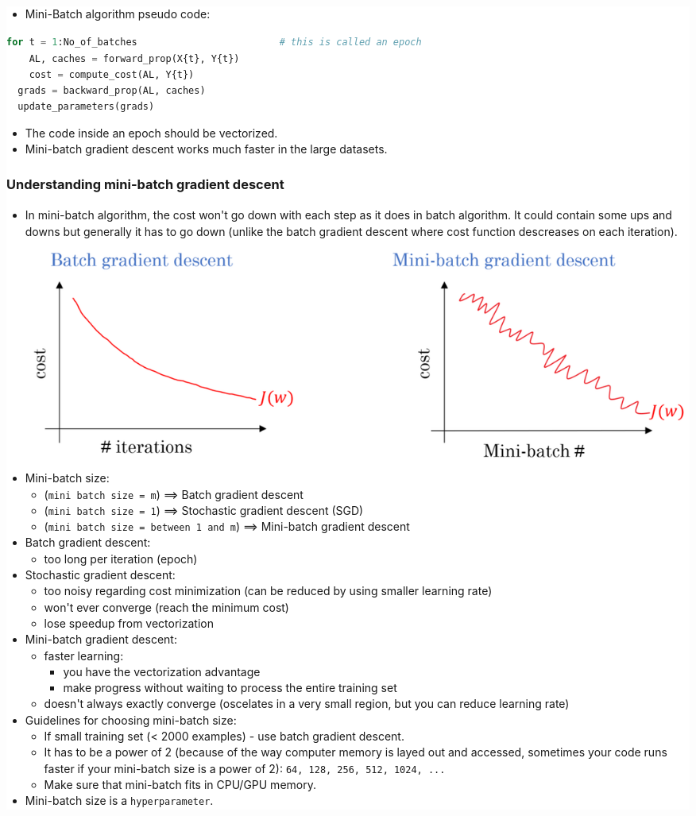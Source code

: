 - Mini-Batch algorithm pseudo code:
```python
for t = 1:No_of_batches                         # this is called an epoch
	AL, caches = forward_prop(X{t}, Y{t})
	cost = compute_cost(AL, Y{t})
  grads = backward_prop(AL, caches)
  update_parameters(grads)
```
- The code inside an epoch should be vectorized.
- Mini-batch gradient descent works much faster in the large datasets.

### Understanding mini-batch gradient descent

- In mini-batch algorithm, the cost won't go down with each step as it does in batch algorithm. It could contain some ups and downs but generally it has to go down (unlike the batch gradient descent where cost function descreases on each iteration).
  ![](Images/04-_batch_vs_mini_batch_cost.png)
- Mini-batch size:
  - (`mini batch size = m`)  ==>    Batch gradient descent
  - (`mini batch size = 1`)  ==>    Stochastic gradient descent (SGD)
  - (`mini batch size = between 1 and m`) ==>    Mini-batch gradient descent
- Batch gradient descent:
  - too long per iteration (epoch)
- Stochastic gradient descent:
  - too noisy regarding cost minimization (can be reduced by using smaller learning rate)
  - won't ever converge (reach the minimum cost)
  - lose speedup from vectorization
- Mini-batch gradient descent:
  - faster learning:
    - you have the vectorization advantage
    - make progress without waiting to process the entire training set
  - doesn't always exactly converge (oscelates in a very small region, but you can reduce learning rate)
- Guidelines for choosing mini-batch size:
  - If small training set (< 2000 examples) - use batch gradient descent.
  - It has to be a power of 2 (because of the way computer memory is layed out and accessed, sometimes your code runs faster if your mini-batch size is a power of 2): `64, 128, 256, 512, 1024, ...`
  - Make sure that mini-batch fits in CPU/GPU memory.
- Mini-batch size is a `hyperparameter`.
